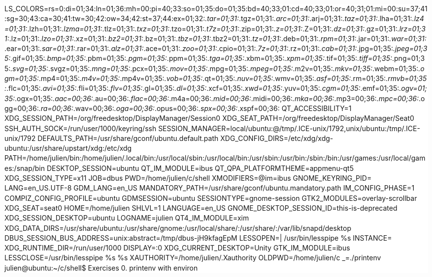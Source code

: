 LS_COLORS=rs=0:di=01;34:ln=01;36:mh=00:pi=40;33:so=01;35:do=01;35:bd=40;33;01:cd=40;33;01:or=40;31;01:mi=00:su=37;41:sg=30;43:ca=30;41:tw=30;42:ow=34;42:st=37;44:ex=01;32:*.tar=01;31:*.tgz=01;31:*.arc=01;31:*.arj=01;31:*.taz=01;31:*.lha=01;31:*.lz4=01;31:*.lzh=01;31:*.lzma=01;31:*.tlz=01;31:*.txz=01;31:*.tzo=01;31:*.t7z=01;31:*.zip=01;31:*.z=01;31:*.Z=01;31:*.dz=01;31:*.gz=01;31:*.lrz=01;31:*.lz=01;31:*.lzo=01;31:*.xz=01;31:*.bz2=01;31:*.bz=01;31:*.tbz=01;31:*.tbz2=01;31:*.tz=01;31:*.deb=01;31:*.rpm=01;31:*.jar=01;31:*.war=01;31:*.ear=01;31:*.sar=01;31:*.rar=01;31:*.alz=01;31:*.ace=01;31:*.zoo=01;31:*.cpio=01;31:*.7z=01;31:*.rz=01;31:*.cab=01;31:*.jpg=01;35:*.jpeg=01;35:*.gif=01;35:*.bmp=01;35:*.pbm=01;35:*.pgm=01;35:*.ppm=01;35:*.tga=01;35:*.xbm=01;35:*.xpm=01;35:*.tif=01;35:*.tiff=01;35:*.png=01;35:*.svg=01;35:*.svgz=01;35:*.mng=01;35:*.pcx=01;35:*.mov=01;35:*.mpg=01;35:*.mpeg=01;35:*.m2v=01;35:*.mkv=01;35:*.webm=01;35:*.ogm=01;35:*.mp4=01;35:*.m4v=01;35:*.mp4v=01;35:*.vob=01;35:*.qt=01;35:*.nuv=01;35:*.wmv=01;35:*.asf=01;35:*.rm=01;35:*.rmvb=01;35:*.flc=01;35:*.avi=01;35:*.fli=01;35:*.flv=01;35:*.gl=01;35:*.dl=01;35:*.xcf=01;35:*.xwd=01;35:*.yuv=01;35:*.cgm=01;35:*.emf=01;35:*.ogv=01;35:*.ogx=01;35:*.aac=00;36:*.au=00;36:*.flac=00;36:*.m4a=00;36:*.mid=00;36:*.midi=00;36:*.mka=00;36:*.mp3=00;36:*.mpc=00;36:*.ogg=00;36:*.ra=00;36:*.wav=00;36:*.oga=00;36:*.opus=00;36:*.spx=00;36:*.xspf=00;36:
QT_ACCESSIBILITY=1
XDG_SESSION_PATH=/org/freedesktop/DisplayManager/Session0
XDG_SEAT_PATH=/org/freedesktop/DisplayManager/Seat0
SSH_AUTH_SOCK=/run/user/1000/keyring/ssh
SESSION_MANAGER=local/ubuntu:@/tmp/.ICE-unix/1792,unix/ubuntu:/tmp/.ICE-unix/1792
DEFAULTS_PATH=/usr/share/gconf/ubuntu.default.path
XDG_CONFIG_DIRS=/etc/xdg/xdg-ubuntu:/usr/share/upstart/xdg:/etc/xdg
PATH=/home/julien/bin:/home/julien/.local/bin:/usr/local/sbin:/usr/local/bin:/usr/sbin:/usr/bin:/sbin:/bin:/usr/games:/usr/local/games:/snap/bin
DESKTOP_SESSION=ubuntu
QT_IM_MODULE=ibus
QT_QPA_PLATFORMTHEME=appmenu-qt5
XDG_SESSION_TYPE=x11
JOB=dbus
PWD=/home/julien/c/shell
XMODIFIERS=@im=ibus
GNOME_KEYRING_PID=
LANG=en_US.UTF-8
GDM_LANG=en_US
MANDATORY_PATH=/usr/share/gconf/ubuntu.mandatory.path
IM_CONFIG_PHASE=1
COMPIZ_CONFIG_PROFILE=ubuntu
GDMSESSION=ubuntu
SESSIONTYPE=gnome-session
GTK2_MODULES=overlay-scrollbar
XDG_SEAT=seat0
HOME=/home/julien
SHLVL=1
LANGUAGE=en_US
GNOME_DESKTOP_SESSION_ID=this-is-deprecated
XDG_SESSION_DESKTOP=ubuntu
LOGNAME=julien
QT4_IM_MODULE=xim
XDG_DATA_DIRS=/usr/share/ubuntu:/usr/share/gnome:/usr/local/share/:/usr/share/:/var/lib/snapd/desktop
DBUS_SESSION_BUS_ADDRESS=unix:abstract=/tmp/dbus-jH9kfagEpM
LESSOPEN=| /usr/bin/lesspipe %s
INSTANCE=
XDG_RUNTIME_DIR=/run/user/1000
DISPLAY=:0
XDG_CURRENT_DESKTOP=Unity
GTK_IM_MODULE=ibus
LESSCLOSE=/usr/bin/lesspipe %s %s
XAUTHORITY=/home/julien/.Xauthority
OLDPWD=/home/julien/c
_=./printenv
julien@ubuntu:~/c/shell$ 
Exercises
0. printenv with environ